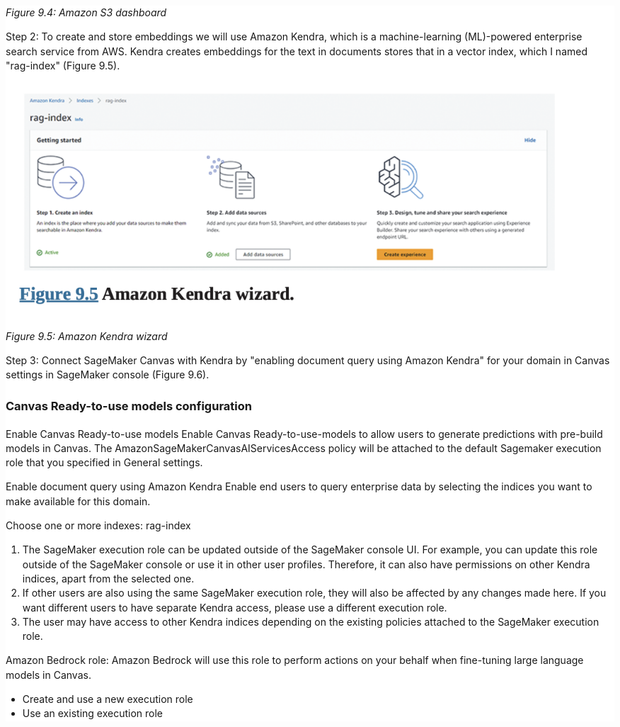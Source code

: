 *Figure 9.4: Amazon S3 dashboard*

Step 2: To create and store embeddings we will use Amazon Kendra, which is a machine-learning (ML)-powered enterprise search service from AWS. Kendra creates embeddings for the text in documents stores that in a vector index, which I named "rag-index" (Figure 9.5).

<img src="./images/fig_09_05.png" width=800>

*Figure 9.5: Amazon Kendra wizard*

Step 3: Connect SageMaker Canvas with Kendra by "enabling document query using Amazon Kendra" for your domain in Canvas settings in SageMaker console (Figure 9.6).

### Canvas Ready-to-use models configuration

Enable Canvas Ready-to-use models
Enable Canvas Ready-to-use-models to allow users to generate predictions with pre-build models in Canvas.
The AmazonSageMakerCanvasAIServicesAccess policy will be attached to the default Sagemaker execution role that you specified in General settings.

Enable document query using Amazon Kendra
Enable end users to query enterprise data by selecting the indices you want to make available for this domain.

Choose one or more indexes: rag-index

1. The SageMaker execution role can be updated outside of the SageMaker console UI. For example, you can update this role outside of the SageMaker console or use it in other user profiles. Therefore, it can also have permissions on other Kendra indices, apart from the selected one.
2. If other users are also using the same SageMaker execution role, they will also be affected by any changes made here. If you want different users to have separate Kendra access, please use a different execution role.
3. The user may have access to other Kendra indices depending on the existing policies attached to the SageMaker execution role.

Amazon Bedrock role:
Amazon Bedrock will use this role to perform actions on your behalf when fine-tuning large language models in Canvas.
- Create and use a new execution role
- Use an existing execution role
